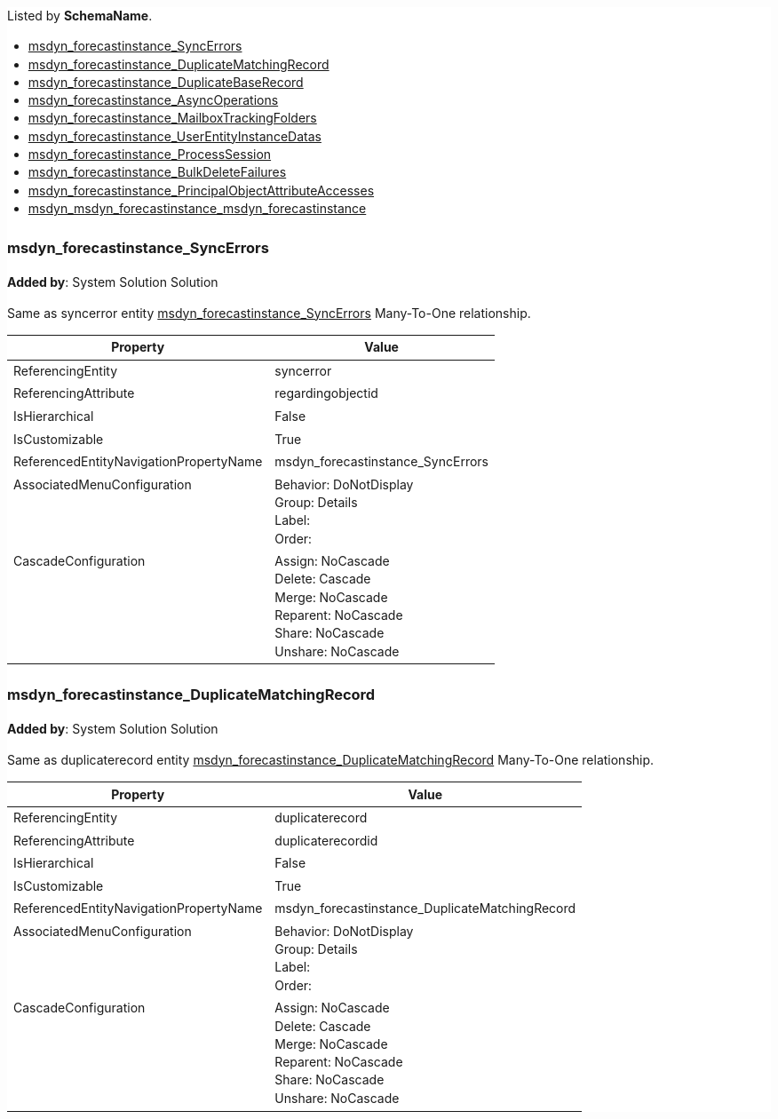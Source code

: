 Listed by **SchemaName**.

- [msdyn_forecastinstance_SyncErrors](#BKMK_msdyn_forecastinstance_SyncErrors)
- [msdyn_forecastinstance_DuplicateMatchingRecord](#BKMK_msdyn_forecastinstance_DuplicateMatchingRecord)
- [msdyn_forecastinstance_DuplicateBaseRecord](#BKMK_msdyn_forecastinstance_DuplicateBaseRecord)
- [msdyn_forecastinstance_AsyncOperations](#BKMK_msdyn_forecastinstance_AsyncOperations)
- [msdyn_forecastinstance_MailboxTrackingFolders](#BKMK_msdyn_forecastinstance_MailboxTrackingFolders)
- [msdyn_forecastinstance_UserEntityInstanceDatas](#BKMK_msdyn_forecastinstance_UserEntityInstanceDatas)
- [msdyn_forecastinstance_ProcessSession](#BKMK_msdyn_forecastinstance_ProcessSession)
- [msdyn_forecastinstance_BulkDeleteFailures](#BKMK_msdyn_forecastinstance_BulkDeleteFailures)
- [msdyn_forecastinstance_PrincipalObjectAttributeAccesses](#BKMK_msdyn_forecastinstance_PrincipalObjectAttributeAccesses)
- [msdyn_msdyn_forecastinstance_msdyn_forecastinstance](#BKMK_msdyn_msdyn_forecastinstance_msdyn_forecastinstance)


### <a name="BKMK_msdyn_forecastinstance_SyncErrors"></a> msdyn_forecastinstance_SyncErrors

**Added by**: System Solution Solution

Same as syncerror entity [msdyn_forecastinstance_SyncErrors](syncerror.md#BKMK_msdyn_forecastinstance_SyncErrors) Many-To-One relationship.

|Property|Value|
|--------|-----|
|ReferencingEntity|syncerror|
|ReferencingAttribute|regardingobjectid|
|IsHierarchical|False|
|IsCustomizable|True|
|ReferencedEntityNavigationPropertyName|msdyn_forecastinstance_SyncErrors|
|AssociatedMenuConfiguration|Behavior: DoNotDisplay<br />Group: Details<br />Label: <br />Order: |
|CascadeConfiguration|Assign: NoCascade<br />Delete: Cascade<br />Merge: NoCascade<br />Reparent: NoCascade<br />Share: NoCascade<br />Unshare: NoCascade|


### <a name="BKMK_msdyn_forecastinstance_DuplicateMatchingRecord"></a> msdyn_forecastinstance_DuplicateMatchingRecord

**Added by**: System Solution Solution

Same as duplicaterecord entity [msdyn_forecastinstance_DuplicateMatchingRecord](duplicaterecord.md#BKMK_msdyn_forecastinstance_DuplicateMatchingRecord) Many-To-One relationship.

|Property|Value|
|--------|-----|
|ReferencingEntity|duplicaterecord|
|ReferencingAttribute|duplicaterecordid|
|IsHierarchical|False|
|IsCustomizable|True|
|ReferencedEntityNavigationPropertyName|msdyn_forecastinstance_DuplicateMatchingRecord|
|AssociatedMenuConfiguration|Behavior: DoNotDisplay<br />Group: Details<br />Label: <br />Order: |
|CascadeConfiguration|Assign: NoCascade<br />Delete: Cascade<br />Merge: NoCascade<br />Reparent: NoCascade<br />Share: NoCascade<br />Unshare: NoCascade|
